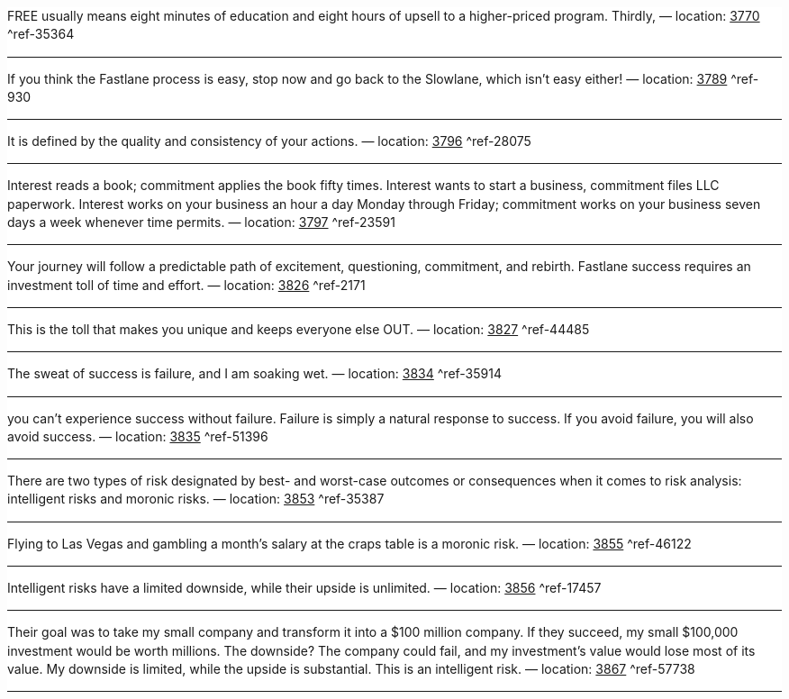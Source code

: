 FREE usually means eight minutes of education and eight hours of upsell to a higher-priced program. Thirdly, — location: [3770](kindle://book?action=open&asin=B004BDOUAI&location=3770) ^ref-35364

---
If you think the Fastlane process is easy, stop now and go back to the Slowlane, which isn’t easy either! — location: [3789](kindle://book?action=open&asin=B004BDOUAI&location=3789) ^ref-930

---
It is defined by the quality and consistency of your actions. — location: [3796](kindle://book?action=open&asin=B004BDOUAI&location=3796) ^ref-28075

---
Interest reads a book; commitment applies the book fifty times. Interest wants to start a business, commitment files LLC paperwork. Interest works on your business an hour a day Monday through Friday; commitment works on your business seven days a week whenever time permits. — location: [3797](kindle://book?action=open&asin=B004BDOUAI&location=3797) ^ref-23591

---
Your journey will follow a predictable path of excitement, questioning, commitment, and rebirth. Fastlane success requires an investment toll of time and effort. — location: [3826](kindle://book?action=open&asin=B004BDOUAI&location=3826) ^ref-2171

---
This is the toll that makes you unique and keeps everyone else OUT. — location: [3827](kindle://book?action=open&asin=B004BDOUAI&location=3827) ^ref-44485

---
The sweat of success is failure, and I am soaking wet. — location: [3834](kindle://book?action=open&asin=B004BDOUAI&location=3834) ^ref-35914

---
you can’t experience success without failure. Failure is simply a natural response to success. If you avoid failure, you will also avoid success. — location: [3835](kindle://book?action=open&asin=B004BDOUAI&location=3835) ^ref-51396

---
There are two types of risk designated by best- and worst-case outcomes or consequences when it comes to risk analysis: intelligent risks and moronic risks. — location: [3853](kindle://book?action=open&asin=B004BDOUAI&location=3853) ^ref-35387

---
Flying to Las Vegas and gambling a month’s salary at the craps table is a moronic risk. — location: [3855](kindle://book?action=open&asin=B004BDOUAI&location=3855) ^ref-46122

---
Intelligent risks have a limited downside, while their upside is unlimited. — location: [3856](kindle://book?action=open&asin=B004BDOUAI&location=3856) ^ref-17457

---
Their goal was to take my small company and transform it into a $100 million company. If they succeed, my small $100,000 investment would be worth millions. The downside? The company could fail, and my investment’s value would lose most of its value. My downside is limited, while the upside is substantial. This is an intelligent risk. — location: [3867](kindle://book?action=open&asin=B004BDOUAI&location=3867) ^ref-57738

---